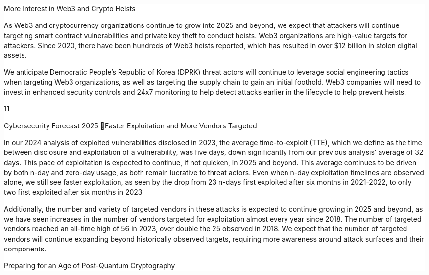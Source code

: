 More Interest in Web3 
and Crypto Heists

As Web3 and cryptocurrency organizations continue 
to grow into 2025 and beyond, we expect that 
attackers will continue targeting smart contract 
vulnerabilities and private key theft to conduct 
heists. Web3 organizations are high\-value targets for 
attackers. Since 2020, there have been hundreds of 
Web3 heists reported, which has resulted in over $12 
billion in stolen digital assets. 

We anticipate Democratic People’s Republic of 
Korea (DPRK) threat actors will continue to leverage 
social engineering tactics when targeting Web3 
organizations, as well as targeting the supply chain 
to gain an initial foothold. Web3 companies will 
need to invest in enhanced security controls and 
24x7 monitoring to help detect attacks earlier in the 
lifecycle to help prevent heists.

11

Cybersecurity Forecast 2025 Faster Exploitation and 
More Vendors Targeted

In our 2024 analysis of exploited vulnerabilities 
disclosed in 2023, the average time\-to\-exploit (TTE), 
which we define as the time between disclosure and 
exploitation of a vulnerability, was five days, down 
significantly from our previous analysis’ average of 
32 days. This pace of exploitation is expected to 
continue, if not quicken, in 2025 and beyond. This 
average continues to be driven by both n\-day and 
zero\-day usage, as both remain lucrative to threat 
actors. Even when n\-day exploitation timelines are 
observed alone, we still see faster exploitation, as 
seen by the drop from 23 n\-days first exploited after 
six months in 2021\-2022, to only two first exploited 
after six months in 2023\. 

Additionally, the number and variety of targeted 
vendors in these attacks is expected to continue 
growing in 2025 and beyond, as we have seen 
increases in the number of vendors targeted for 
exploitation almost every year since 2018\. The 
number of targeted vendors reached an all\-time high 
of 56 in 2023, over double the 25 observed in 2018\. 
We expect that the number of targeted vendors will 
continue expanding beyond historically observed 
targets, requiring more awareness around attack 
surfaces and their components.

Preparing for an Age 
of Post\-Quantum 
Cryptography

